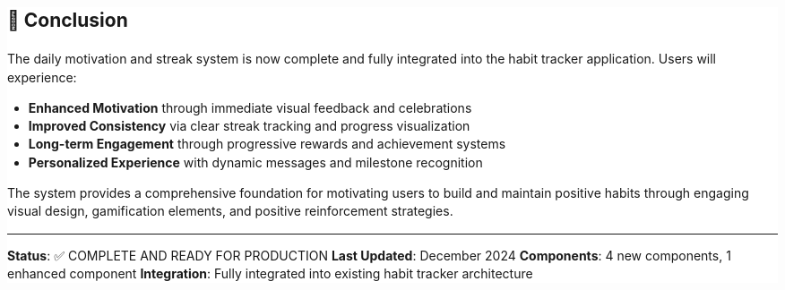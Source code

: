 ## 🎊 Conclusion

The daily motivation and streak system is now complete and fully integrated into the habit tracker application. Users will experience:

- **Enhanced Motivation** through immediate visual feedback and celebrations
- **Improved Consistency** via clear streak tracking and progress visualization  
- **Long-term Engagement** through progressive rewards and achievement systems
- **Personalized Experience** with dynamic messages and milestone recognition

The system provides a comprehensive foundation for motivating users to build and maintain positive habits through engaging visual design, gamification elements, and positive reinforcement strategies.

---

**Status**: ✅ COMPLETE AND READY FOR PRODUCTION
**Last Updated**: December 2024
**Components**: 4 new components, 1 enhanced component
**Integration**: Fully integrated into existing habit tracker architecture
